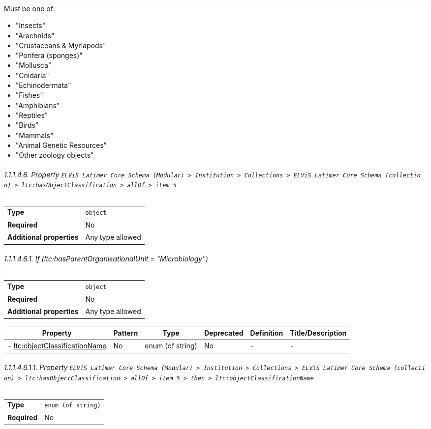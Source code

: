 Must be one of:
* "Insects"
* "Arachnids"
* "Crustaceans & Myriapods"
* "Porifera (sponges)"
* "Mollusca"
* "Cnidaria"
* "Echinodermata"
* "Fishes"
* "Amphibians"
* "Reptiles"
* "Birds"
* "Mammals"
* "Animal Genetic Resources"
* "Other zoology objects"

###### <a name="Institution_Collections_items_ltc:hasObjectClassification_allOf_i5"></a>1.1.1.4.6. Property `ELViS Latimer Core Schema (Modular) > Institution > Collections > ELViS Latimer Core Schema (collection) > ltc:hasObjectClassification > allOf > item 5`

|                           |                  |
| ------------------------- | ---------------- |
| **Type**                  | `object`         |
| **Required**              | No               |
| **Additional properties** | Any type allowed |

###### <a name="autogenerated_heading_7"></a>1.1.1.4.6.1. If (ltc:hasParentOrganisationalUnit = "Microbiology")

|                           |                  |
| ------------------------- | ---------------- |
| **Type**                  | `object`         |
| **Required**              | No               |
| **Additional properties** | Any type allowed |

| Property                                                                                                                                 | Pattern | Type             | Deprecated | Definition | Title/Description |
| ---------------------------------------------------------------------------------------------------------------------------------------- | ------- | ---------------- | ---------- | ---------- | ----------------- |
| - [ltc:objectClassificationName](#Institution_Collections_items_ltc:hasObjectClassification_allOf_i5_then_ltc:objectClassificationName ) | No      | enum (of string) | No         | -          | -                 |

###### <a name="Institution_Collections_items_ltc:hasObjectClassification_allOf_i5_then_ltc:objectClassificationName"></a>1.1.1.4.6.1.1. Property `ELViS Latimer Core Schema (Modular) > Institution > Collections > ELViS Latimer Core Schema (collection) > ltc:hasObjectClassification > allOf > item 5 > then > ltc:objectClassificationName`

|              |                    |
| ------------ | ------------------ |
| **Type**     | `enum (of string)` |
| **Required** | No                 |
